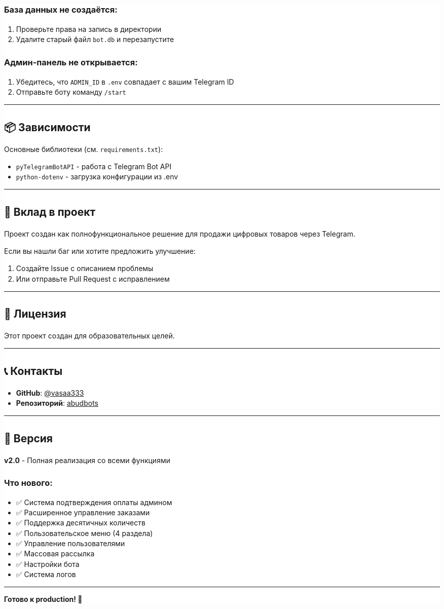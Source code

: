 ### База данных не создаётся:
1. Проверьте права на запись в директории
2. Удалите старый файл `bot.db` и перезапустите

### Админ-панель не открывается:
1. Убедитесь, что `ADMIN_ID` в `.env` совпадает с вашим Telegram ID
2. Отправьте боту команду `/start`

---

## 📦 Зависимости

Основные библиотеки (см. `requirements.txt`):
- `pyTelegramBotAPI` - работа с Telegram Bot API
- `python-dotenv` - загрузка конфигурации из .env

---

## 🤝 Вклад в проект

Проект создан как полнофункциональное решение для продажи цифровых товаров через Telegram. 

Если вы нашли баг или хотите предложить улучшение:
1. Создайте Issue с описанием проблемы
2. Или отправьте Pull Request с исправлением

---

## 📄 Лицензия

Этот проект создан для образовательных целей.

---

## 📞 Контакты

- **GitHub**: [@vasaa333](https://github.com/vasaa333)
- **Репозиторий**: [abudbots](https://github.com/vasaa333/abudbots)

---

## 🎉 Версия

**v2.0** - Полная реализация со всеми функциями

### Что нового:
- ✅ Система подтверждения оплаты админом
- ✅ Расширенное управление заказами
- ✅ Поддержка десятичных количеств
- ✅ Пользовательское меню (4 раздела)
- ✅ Управление пользователями
- ✅ Массовая рассылка
- ✅ Настройки бота
- ✅ Система логов

---

**Готово к production! 🚀**
